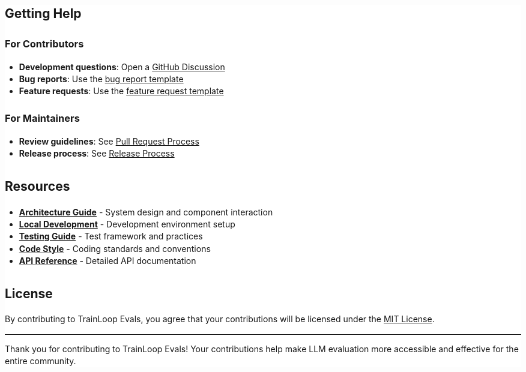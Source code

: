 ## Getting Help

### For Contributors

- **Development questions**: Open a [GitHub Discussion](https://github.com/trainloop/evals/discussions)
- **Bug reports**: Use the [bug report template](https://github.com/trainloop/evals/issues/new?template=bug_report.md)
- **Feature requests**: Use the [feature request template](https://github.com/trainloop/evals/issues/new?template=feature_request.md)

### For Maintainers

- **Review guidelines**: See [Pull Request Process](./pull-request-process.md)
- **Release process**: See [Release Process](./release-process.md)

## Resources

- **[Architecture Guide](./architecture.md)** - System design and component interaction
- **[Local Development](./local-development.md)** - Development environment setup
- **[Testing Guide](./testing.md)** - Test framework and practices
- **[Code Style](./code-style.md)** - Coding standards and conventions
- **[API Reference](../reference/)** - Detailed API documentation

## License

By contributing to TrainLoop Evals, you agree that your contributions will be licensed under the [MIT License](https://github.com/trainloop/evals/blob/main/LICENSE).

---

Thank you for contributing to TrainLoop Evals! Your contributions help make LLM evaluation more accessible and effective for the entire community.
